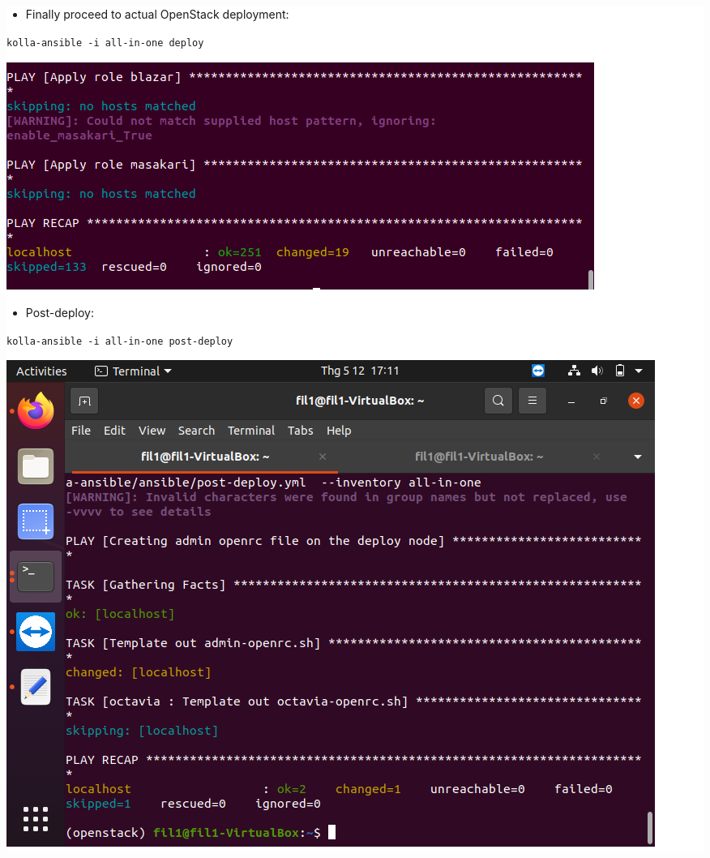 - Finally proceed to actual OpenStack deployment:

```
kolla-ansible -i all-in-one deploy
```

<img src="imgs/anh11.png">


- Post-deploy:

```
kolla-ansible -i all-in-one post-deploy
```
<img src="imgs/anh12.png">
